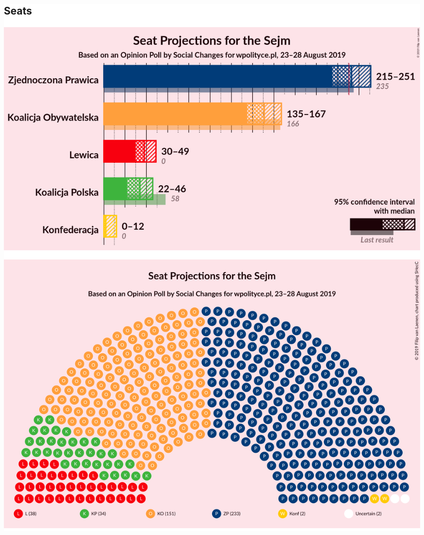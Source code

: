 ## Seats

![Graph with seats not yet produced](2019-08-28-SocialChanges-seats.png "Seats")

![Graph with seating plan not yet produced](2019-08-28-SocialChanges-seating-plan.png "Seating Plan")
